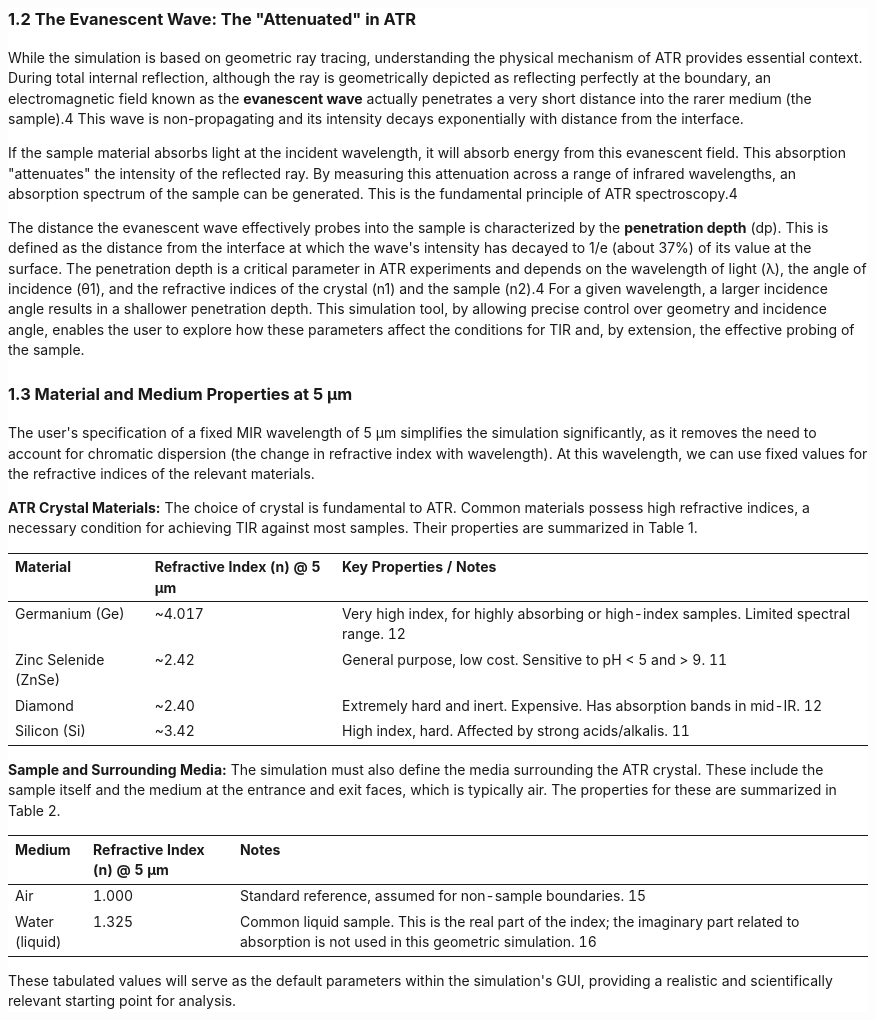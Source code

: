 ### **1.2 The Evanescent Wave: The "Attenuated" in ATR**

While the simulation is based on geometric ray tracing, understanding the physical mechanism of ATR provides essential context. During total internal reflection, although the ray is geometrically depicted as reflecting perfectly at the boundary, an electromagnetic field known as the **evanescent wave** actually penetrates a very short distance into the rarer medium (the sample).4 This wave is non-propagating and its intensity decays exponentially with distance from the interface.

If the sample material absorbs light at the incident wavelength, it will absorb energy from this evanescent field. This absorption "attenuates" the intensity of the reflected ray. By measuring this attenuation across a range of infrared wavelengths, an absorption spectrum of the sample can be generated. This is the fundamental principle of ATR spectroscopy.4

The distance the evanescent wave effectively probes into the sample is characterized by the **penetration depth** (dp​). This is defined as the distance from the interface at which the wave's intensity has decayed to 1/e (about 37%) of its value at the surface. The penetration depth is a critical parameter in ATR experiments and depends on the wavelength of light (λ), the angle of incidence (θ1​), and the refractive indices of the crystal (n1​) and the sample (n2​).4 For a given wavelength, a larger incidence angle results in a shallower penetration depth. This simulation tool, by allowing precise control over geometry and incidence angle, enables the user to explore how these parameters affect the conditions for TIR and, by extension, the effective probing of the sample.

### **1.3 Material and Medium Properties at 5 µm**

The user's specification of a fixed MIR wavelength of 5 µm simplifies the simulation significantly, as it removes the need to account for chromatic dispersion (the change in refractive index with wavelength). At this wavelength, we can use fixed values for the refractive indices of the relevant materials.

**ATR Crystal Materials:** The choice of crystal is fundamental to ATR. Common materials possess high refractive indices, a necessary condition for achieving TIR against most samples. Their properties are summarized in Table 1\.

| Material | Refractive Index (n) @ 5 µm | Key Properties / Notes |
| :---- | :---- | :---- |
| Germanium (Ge) | \~4.017 | Very high index, for highly absorbing or high-index samples. Limited spectral range. 12 |
| Zinc Selenide (ZnSe) | \~2.42 | General purpose, low cost. Sensitive to pH \< 5 and \> 9\. 11 |
| Diamond | \~2.40 | Extremely hard and inert. Expensive. Has absorption bands in mid-IR. 12 |
| Silicon (Si) | \~3.42 | High index, hard. Affected by strong acids/alkalis. 11 |

**Sample and Surrounding Media:** The simulation must also define the media surrounding the ATR crystal. These include the sample itself and the medium at the entrance and exit faces, which is typically air. The properties for these are summarized in Table 2\.

| Medium | Refractive Index (n) @ 5 µm | Notes |
| :---- | :---- | :---- |
| Air | 1.000 | Standard reference, assumed for non-sample boundaries. 15 |
| Water (liquid) | 1.325 | Common liquid sample. This is the real part of the index; the imaginary part related to absorption is not used in this geometric simulation. 16 |

These tabulated values will serve as the default parameters within the simulation's GUI, providing a realistic and scientifically relevant starting point for analysis.
